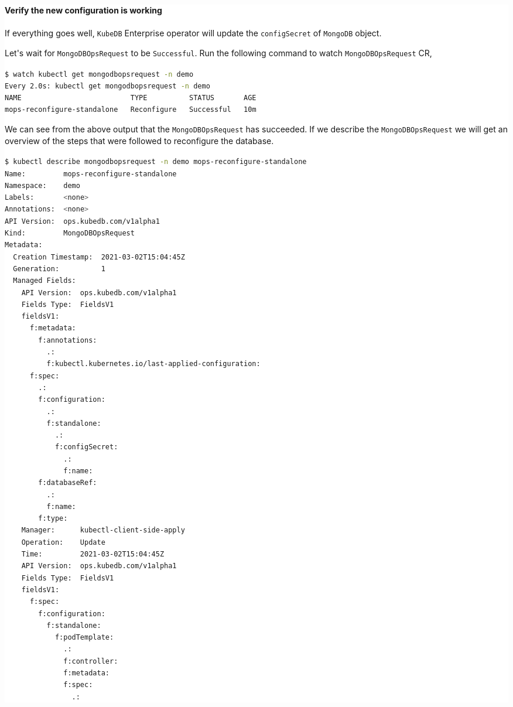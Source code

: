 #### Verify the new configuration is working 

If everything goes well, `KubeDB` Enterprise operator will update the `configSecret` of `MongoDB` object.

Let's wait for `MongoDBOpsRequest` to be `Successful`.  Run the following command to watch `MongoDBOpsRequest` CR,

```bash
$ watch kubectl get mongodbopsrequest -n demo
Every 2.0s: kubectl get mongodbopsrequest -n demo
NAME                          TYPE          STATUS       AGE
mops-reconfigure-standalone   Reconfigure   Successful   10m
```

We can see from the above output that the `MongoDBOpsRequest` has succeeded. If we describe the `MongoDBOpsRequest` we will get an overview of the steps that were followed to reconfigure the database.

```bash
$ kubectl describe mongodbopsrequest -n demo mops-reconfigure-standalone
Name:         mops-reconfigure-standalone
Namespace:    demo
Labels:       <none>
Annotations:  <none>
API Version:  ops.kubedb.com/v1alpha1
Kind:         MongoDBOpsRequest
Metadata:
  Creation Timestamp:  2021-03-02T15:04:45Z
  Generation:          1
  Managed Fields:
    API Version:  ops.kubedb.com/v1alpha1
    Fields Type:  FieldsV1
    fieldsV1:
      f:metadata:
        f:annotations:
          .:
          f:kubectl.kubernetes.io/last-applied-configuration:
      f:spec:
        .:
        f:configuration:
          .:
          f:standalone:
            .:
            f:configSecret:
              .:
              f:name:
        f:databaseRef:
          .:
          f:name:
        f:type:
    Manager:      kubectl-client-side-apply
    Operation:    Update
    Time:         2021-03-02T15:04:45Z
    API Version:  ops.kubedb.com/v1alpha1
    Fields Type:  FieldsV1
    fieldsV1:
      f:spec:
        f:configuration:
          f:standalone:
            f:podTemplate:
              .:
              f:controller:
              f:metadata:
              f:spec:
                .:
```